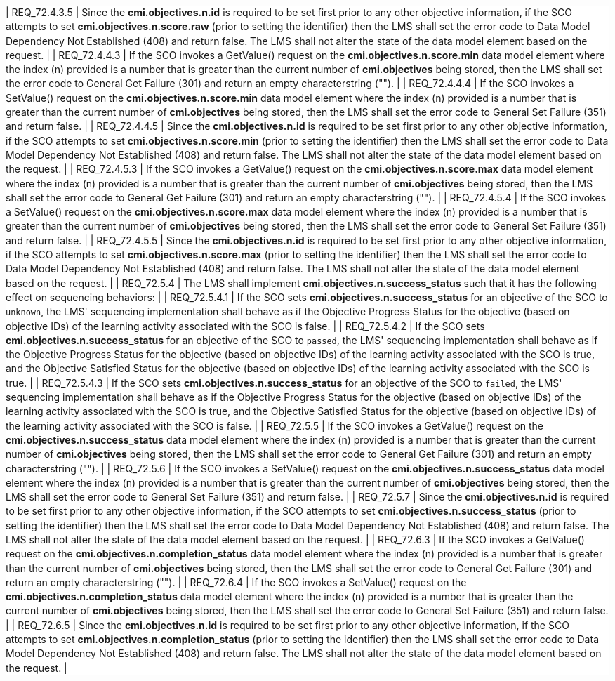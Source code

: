 | REQ_72.4.3.5 | Since the **cmi.objectives.n.id** is required to be set first prior to any other objective information, if the SCO attempts to set **cmi.objectives.n.score.raw** (prior to setting the identifier) then the LMS shall set the error code to Data Model Dependency Not Established (408) and return false. The LMS shall not alter the state of the data model element based on the request. |
| REQ_72.4.4.3 | If the SCO invokes a GetValue() request on the **cmi.objectives.n.score.min** data model element where the index (n) provided is a number that is greater than the current number of **cmi.objectives** being stored, then the LMS shall set the error code to General Get Failure (301) and return an empty characterstring (""). |
| REQ_72.4.4.4 | If the SCO invokes a SetValue() request on the **cmi.objectives.n.score.min** data model element where the index (n) provided is a number that is greater than the current number of **cmi.objectives** being stored, then the LMS shall set the error code to General Set Failure (351) and return false. |
| REQ_72.4.4.5 | Since the **cmi.objectives.n.id** is required to be set first prior to any other objective information, if the SCO attempts to set **cmi.objectives.n.score.min** (prior to setting the identifier) then the LMS shall set the error code to Data Model Dependency Not Established (408) and return false. The LMS shall not alter the state of the data model element based on the request. |
| REQ_72.4.5.3 | If the SCO invokes a GetValue() request on the **cmi.objectives.n.score.max** data model element where the index (n) provided is a number that is greater than the current number of **cmi.objectives** being stored, then the LMS shall set the error code to General Get Failure (301) and return an empty characterstring (""). |
| REQ_72.4.5.4 | If the SCO invokes a SetValue() request on the **cmi.objectives.n.score.max** data model element where the index (n) provided is a number that is greater than the current number of **cmi.objectives** being stored, then the LMS shall set the error code to General Set Failure (351) and return false. |
| REQ_72.4.5.5 | Since the **cmi.objectives.n.id** is required to be set first prior to any other objective information, if the SCO attempts to set **cmi.objectives.n.score.max** (prior to setting the identifier) then the LMS shall set the error code to Data Model Dependency Not Established (408) and return false. The LMS shall not alter the state of the data model element based on the request. |
| REQ_72.5.4 | The LMS shall implement **cmi.objectives.n.success_status** such that it has the following effect on sequencing behaviors: |
| REQ_72.5.4.1 | If the SCO sets **cmi.objectives.n.success_status** for an objective of the SCO to `unknown`, the LMS' sequencing implementation shall behave as if the Objective Progress Status for the objective (based on objective IDs) of the learning activity associated with the SCO is false. |
| REQ_72.5.4.2 | If the SCO sets **cmi.objectives.n.success_status** for an objective of the SCO to `passed`, the LMS' sequencing implementation shall behave as if the Objective Progress Status for the objective (based on objective IDs) of the learning activity associated with the SCO is true, and the Objective Satisfied Status for the objective (based on objective IDs) of the learning activity associated with the SCO is true. |
| REQ_72.5.4.3 | If the SCO sets **cmi.objectives.n.success_status** for an objective of the SCO to `failed`, the LMS' sequencing implementation shall behave as if the Objective Progress Status for the objective (based on objective IDs) of the learning activity associated with the SCO is true, and the Objective Satisfied Status for the objective (based on objective IDs) of the learning activity associated with the SCO is false. |
| REQ_72.5.5 | If the SCO invokes a GetValue() request on the **cmi.objectives.n.success_status** data model element where the index (n) provided is a number that is greater than the current number of **cmi.objectives** being stored, then the LMS shall set the error code  to General Get Failure (301) and return an empty characterstring (""). |
| REQ_72.5.6 | If the SCO invokes a SetValue() request on the **cmi.objectives.n.success_status** data model element where the index (n) provided is a number that is greater than the current number of **cmi.objectives** being stored, then the LMS shall set the error code to General Set Failure (351) and return false. |
| REQ_72.5.7 | Since the **cmi.objectives.n.id** is required to be set first prior to any other objective information, if the SCO attempts to set **cmi.objectives.n.success_status** (prior to setting the identifier) then the LMS shall set the error code to Data Model Dependency Not Established (408) and return false. The LMS shall not alter the state of the data model element based on the request. |
| REQ_72.6.3 | If the SCO invokes a GetValue() request on the **cmi.objectives.n.completion_status** data model element where the index (n) provided is a number that is greater than the current number of **cmi.objectives** being stored, then the LMS shall set the error code to General Get Failure (301) and return an empty characterstring (""). |
| REQ_72.6.4 | If the SCO invokes a SetValue() request on the **cmi.objectives.n.completion_status** data model element where the index (n) provided is a number that is greater than the current number of **cmi.objectives** being stored, then the LMS shall set the error code to General Set Failure (351) and return false. |
| REQ_72.6.5 | Since the **cmi.objectives.n.id** is required to be set first prior to any other objective information, if the SCO attempts to set **cmi.objectives.n.completion_status** (prior to setting the identifier) then the LMS shall set the error code to Data Model Dependency Not Established (408) and return false. The LMS shall not alter the state of the data model element based on the request. |